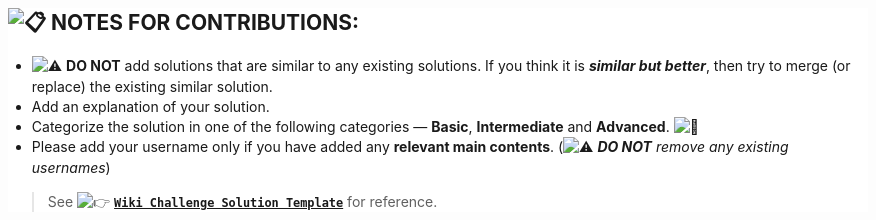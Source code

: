 ## ![:clipboard:](https://forum.freecodecamp.com/images/emoji/emoji_one/clipboard.png?v=3 ":clipboard:") NOTES FOR CONTRIBUTIONS:

*   ![:warning:](https://forum.freecodecamp.com/images/emoji/emoji_one/warning.png?v=3 ":warning:") **DO NOT** add solutions that are similar to any existing solutions. If you think it is **_similar but better_**, then try to merge (or replace) the existing similar solution.
*   Add an explanation of your solution.
*   Categorize the solution in one of the following categories — **Basic**, **Intermediate** and **Advanced**. ![:traffic_light:](https://forum.freecodecamp.com/images/emoji/emoji_one/traffic_light.png?v=3 ":traffic_light:")
*   Please add your username only if you have added any **relevant main contents**. (![:warning:](https://forum.freecodecamp.com/images/emoji/emoji_one/warning.png?v=3 ":warning:") **_DO NOT_** _remove any existing usernames_)

> See ![:point_right:](https://forum.freecodecamp.com/images/emoji/emoji_one/point_right.png?v=3 ":point_right:") <a href='http://forum.freecodecamp.com/t/algorithm-article-template/14272' target='_blank' rel='nofollow'>**`Wiki Challenge Solution Template`**</a> for reference.